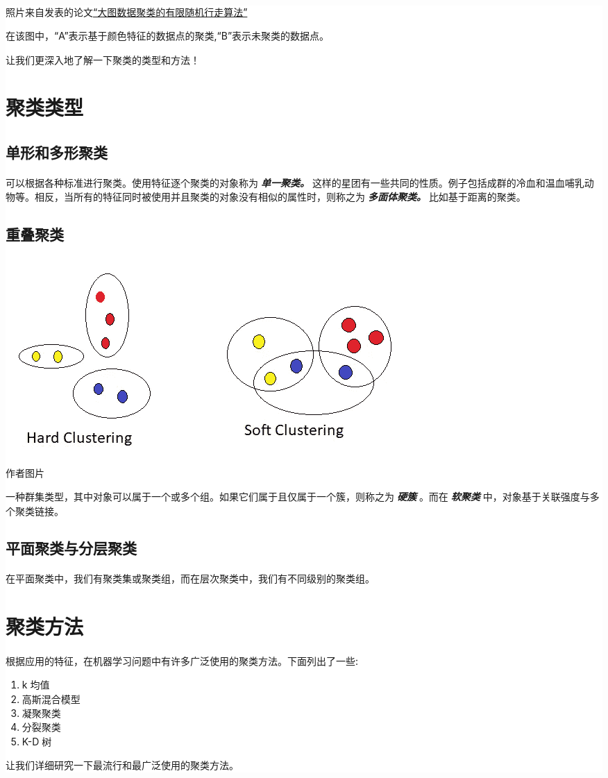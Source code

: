 照片来自发表的论文[“大图数据聚类的有限随机行走算法”](https://link.springer.com/article/10.1186/s40537-016-0060-5/figures/1)

在该图中，“A”表示基于颜色特征的数据点的聚类,“B”表示未聚类的数据点。

让我们更深入地了解一下聚类的类型和方法！

# **聚类类型**

## 单形和多形聚类

可以根据各种标准进行聚类。使用特征逐个聚类的对象称为 ***单一聚类。*** 这样的星团有一些共同的性质。例子包括成群的冷血和温血哺乳动物等。相反，当所有的特征同时被使用并且聚类的对象没有相似的属性时，则称之为 ***多面体聚类。*** 比如基于距离的聚类。

## 重叠聚类

![](img/b2caa7f7f0bb1043366ca5f4007b9f88.png)

作者图片

一种群集类型，其中对象可以属于一个或多个组。如果它们属于且仅属于一个簇，则称之为 ***硬簇*** 。而在 ***软聚类*** 中，对象基于关联强度与多个聚类链接。

## 平面聚类与分层聚类

在平面聚类中，我们有聚类集或聚类组，而在层次聚类中，我们有不同级别的聚类组。

# 聚类方法

根据应用的特征，在机器学习问题中有许多广泛使用的聚类方法。下面列出了一些:

1.  k 均值
2.  高斯混合模型
3.  凝聚聚类
4.  分裂聚类
5.  K-D 树

让我们详细研究一下最流行和最广泛使用的聚类方法。
